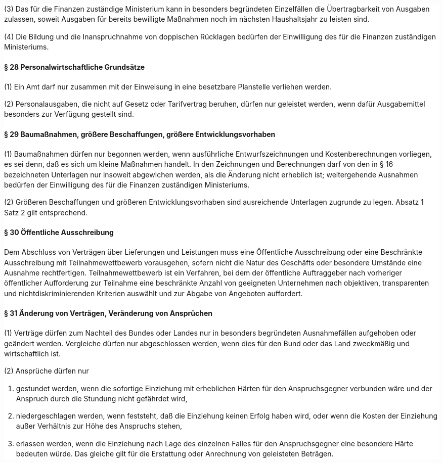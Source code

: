 (3) Das für die Finanzen zuständige Ministerium kann in besonders begründeten Einzelfällen die Übertragbarkeit von Ausgaben zulassen, soweit Ausgaben für bereits bewilligte Maßnahmen noch im nächsten Haushaltsjahr zu leisten sind.

(4) Die Bildung und die Inanspruchnahme von doppischen Rücklagen bedürfen der Einwilligung des für die Finanzen zuständigen Ministeriums.


#### § 28 Personalwirtschaftliche Grundsätze

(1) Ein Amt darf nur zusammen mit der Einweisung in eine besetzbare Planstelle verliehen werden.

(2) Personalausgaben, die nicht auf Gesetz oder Tarifvertrag beruhen, dürfen nur geleistet werden, wenn dafür Ausgabemittel besonders zur Verfügung gestellt sind.


#### § 29 Baumaßnahmen, größere Beschaffungen, größere Entwicklungsvorhaben

(1) Baumaßnahmen dürfen nur begonnen werden, wenn ausführliche Entwurfszeichnungen und Kostenberechnungen vorliegen, es sei denn, daß es sich um kleine Maßnahmen handelt. In den Zeichnungen und Berechnungen darf von den in § 16 bezeichneten Unterlagen nur insoweit abgewichen werden, als die Änderung nicht erheblich ist; weitergehende Ausnahmen bedürfen der Einwilligung des für die Finanzen zuständigen Ministeriums.

(2) Größeren Beschaffungen und größeren Entwicklungsvorhaben sind ausreichende Unterlagen zugrunde zu legen. Absatz 1 Satz 2 gilt entsprechend.


#### § 30 Öffentliche Ausschreibung

Dem Abschluss von Verträgen über Lieferungen und Leistungen muss eine Öffentliche Ausschreibung oder eine Beschränkte Ausschreibung mit Teilnahmewettbewerb vorausgehen, sofern nicht die Natur des Geschäfts oder besondere Umstände eine Ausnahme rechtfertigen. Teilnahmewettbewerb ist ein Verfahren, bei dem der öffentliche Auftraggeber nach vorheriger öffentlicher Aufforderung zur Teilnahme eine beschränkte Anzahl von geeigneten Unternehmen nach objektiven, transparenten und nichtdiskriminierenden Kriterien auswählt und zur Abgabe von Angeboten auffordert.


#### § 31 Änderung von Verträgen, Veränderung von Ansprüchen

(1) Verträge dürfen zum Nachteil des Bundes oder Landes nur in besonders begründeten Ausnahmefällen aufgehoben oder geändert werden. Vergleiche dürfen nur abgeschlossen werden, wenn dies für den Bund oder das Land zweckmäßig und wirtschaftlich ist.

(2) Ansprüche dürfen nur

1.  gestundet werden, wenn die sofortige Einziehung mit erheblichen Härten für den Anspruchsgegner verbunden wäre und der Anspruch durch die Stundung nicht gefährdet wird,


2.  niedergeschlagen werden, wenn feststeht, daß die Einziehung keinen Erfolg haben wird, oder wenn die Kosten der Einziehung außer Verhältnis zur Höhe des Anspruchs stehen,


3.  erlassen werden, wenn die Einziehung nach Lage des einzelnen Falles für den Anspruchsgegner eine besondere Härte bedeuten würde. Das gleiche gilt für die Erstattung oder Anrechnung von geleisteten Beträgen.
